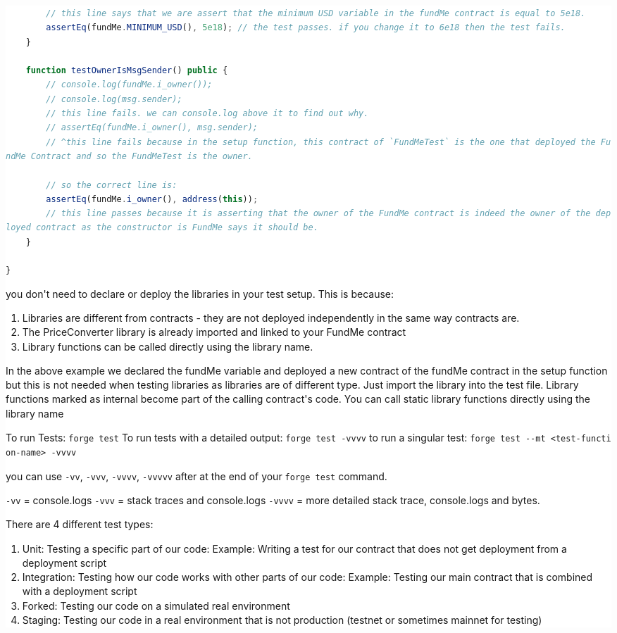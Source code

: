 ```javascript
        // this line says that we are assert that the minimum USD variable in the fundMe contract is equal to 5e18.
        assertEq(fundMe.MINIMUM_USD(), 5e18); // the test passes. if you change it to 6e18 then the test fails.
    }

    function testOwnerIsMsgSender() public {
        // console.log(fundMe.i_owner());
        // console.log(msg.sender);
        // this line fails. we can console.log above it to find out why.
        // assertEq(fundMe.i_owner(), msg.sender);
        // ^this line fails because in the setup function, this contract of `FundMeTest` is the one that deployed the FundMe Contract and so the FundMeTest is the owner.

        // so the correct line is:
        assertEq(fundMe.i_owner(), address(this));
        // this line passes because it is asserting that the owner of the FundMe contract is indeed the owner of the deployed contract as the constructor is FundMe says it should be.
    }
    
} 

```

you don't need to declare or deploy the libraries in your test setup. This is because:
1. Libraries are different from contracts - they are not deployed independently in the same way contracts are.
2. The PriceConverter library is already imported and linked to your FundMe contract
3. Library functions can be called directly using the library name.

In the above example we declared the fundMe variable and deployed a new contract of the fundMe contract in the setup function but this is not needed when testing libraries as libraries are of different type. Just import the library into the test file. Library functions marked as internal become part of the calling contract's code. You can call static library functions directly using the library name


To run Tests: `forge test`
To run tests with a detailed output: `forge test -vvvv`
to run a singular test: `forge test --mt <test-function-name> -vvvv`

you can use `-vv`, `-vvv`, `-vvvv`, `-vvvvv` after at the end of your `forge test` command.

`-vv` = console.logs
`-vvv` = stack traces and console.logs
`-vvvv` = more detailed stack trace, console.logs and bytes.

There are 4 different test types:
1. Unit: Testing a specific part of our code: Example: Writing a test for our contract that does not get deployment from a deployment script
2. Integration: Testing how our code works with other parts of our code: Example: Testing our main contract that is combined with a deployment script
3. Forked: Testing our code on a simulated real environment
4. Staging: Testing our code in a real environment that is not production (testnet or sometimes mainnet for testing)
